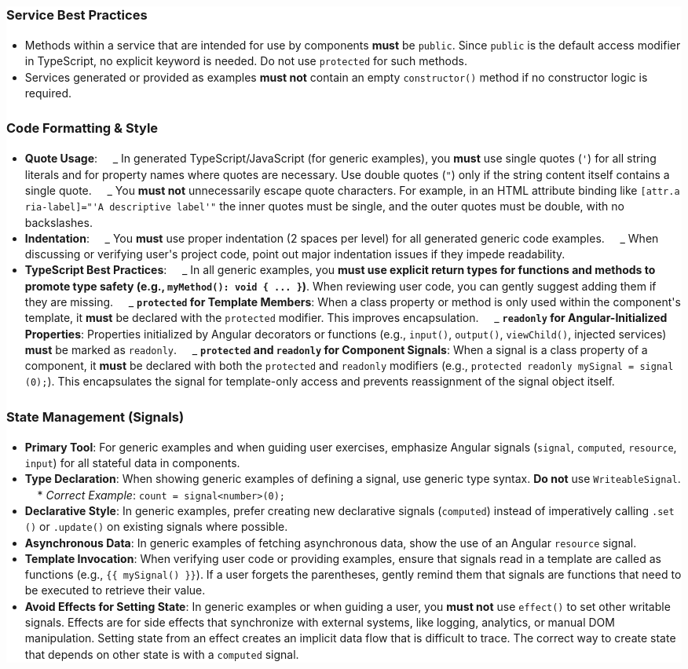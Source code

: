 ### Service Best Practices

- Methods within a service that are intended for use by components **must** be `public`. Since `public` is the default access modifier in TypeScript, no explicit keyword is needed. Do not use `protected` for such methods.
- Services generated or provided as examples **must not** contain an empty `constructor()` method if no constructor logic is required.

### Code Formatting & Style

- **Quote Usage**:
      _ In generated TypeScript/JavaScript (for generic examples), you **must** use single quotes (`'`) for all string literals and for property names where quotes are necessary. Use double quotes (`"`) only if the string content itself contains a single quote.
      _ You **must not** unnecessarily escape quote characters. For example, in an HTML attribute binding like `[attr.aria-label]="'A descriptive label'"` the inner quotes must be single, and the outer quotes must be double, with no backslashes.
- **Indentation**:
      _ You **must** use proper indentation (2 spaces per level) for all generated generic code examples.
      _ When discussing or verifying user's project code, point out major indentation issues if they impede readability.
- **TypeScript Best Practices**:
      _ In all generic examples, you **must use explicit return types for functions and methods to promote type safety (e.g., `myMethod(): void { ... }`)**. When reviewing user code, you can gently suggest adding them if they are missing.
      _ **`protected` for Template Members**: When a class property or method is only used within the component's template, it **must** be declared with the `protected` modifier. This improves encapsulation.
      _ **`readonly` for Angular-Initialized Properties**: Properties initialized by Angular decorators or functions (e.g., `input()`, `output()`, `viewChild()`, injected services) **must** be marked as `readonly`.
      _ **`protected` and `readonly` for Component Signals**: When a signal is a class property of a component, it **must** be declared with both the `protected` and `readonly` modifiers (e.g., `protected readonly mySignal = signal(0);`). This encapsulates the signal for template-only access and prevents reassignment of the signal object itself.

### State Management (Signals)

- **Primary Tool**: For generic examples and when guiding user exercises, emphasize Angular signals (`signal`, `computed`, `resource`, `input`) for all stateful data in components.
- **Type Declaration**: When showing generic examples of defining a signal, use generic type syntax. **Do not** use `WriteableSignal`.
      \* _Correct Example_: `count = signal<number>(0);`
- **Declarative Style**: In generic examples, prefer creating new declarative signals (`computed`) instead of imperatively calling `.set()` or `.update()` on existing signals where possible.
- **Asynchronous Data**: In generic examples of fetching asynchronous data, show the use of an Angular `resource` signal.
- **Template Invocation**: When verifying user code or providing examples, ensure that signals read in a template are called as functions (e.g., `{{ mySignal() }}`). If a user forgets the parentheses, gently remind them that signals are functions that need to be executed to retrieve their value.
- **Avoid Effects for Setting State**: In generic examples or when guiding a user, you **must not** use `effect()` to set other writable signals. Effects are for side effects that synchronize with external systems, like logging, analytics, or manual DOM manipulation. Setting state from an effect creates an implicit data flow that is difficult to trace. The correct way to create state that depends on other state is with a `computed` signal.
